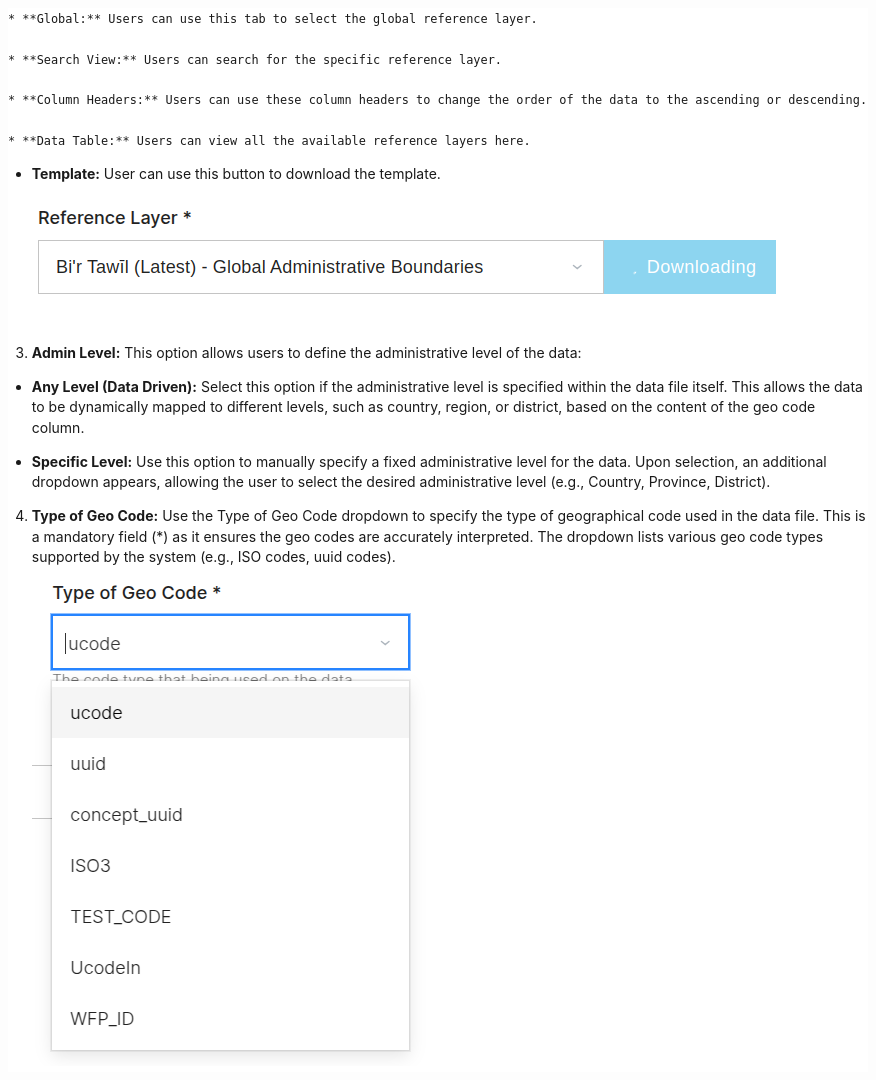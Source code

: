     * **Global:** Users can use this tab to select the global reference layer.

    * **Search View:** Users can search for the specific reference layer.

    * **Column Headers:** Users can use these column headers to change the order of the data to the ascending or descending.

    * **Data Table:** Users can view all the available reference layers here.

* **Template:** User can use this button to download the template.

    ![Download](./img/data-management-img-13.png)

3. **Admin Level:** This option allows users to define the administrative level of the data:

* **Any Level (Data Driven):** Select this option if the administrative level is specified within the data file itself. This allows the data to be dynamically mapped to different levels, such as country, region, or district, based on the content of the geo code column.

* **Specific Level:** Use this option to manually specify a fixed administrative level for the data. Upon selection, an additional dropdown appears, allowing the user to select the desired administrative level (e.g., Country, Province, District).

4. **Type of Geo Code:** Use the Type of Geo Code dropdown to specify the type of geographical code used in the data file. This is a mandatory field (*) as it ensures the geo codes are accurately interpreted. The dropdown lists various geo code types supported by the system (e.g., ISO codes, uuid codes).

    ![Dropdown](./img/data-management-img-14.png)
